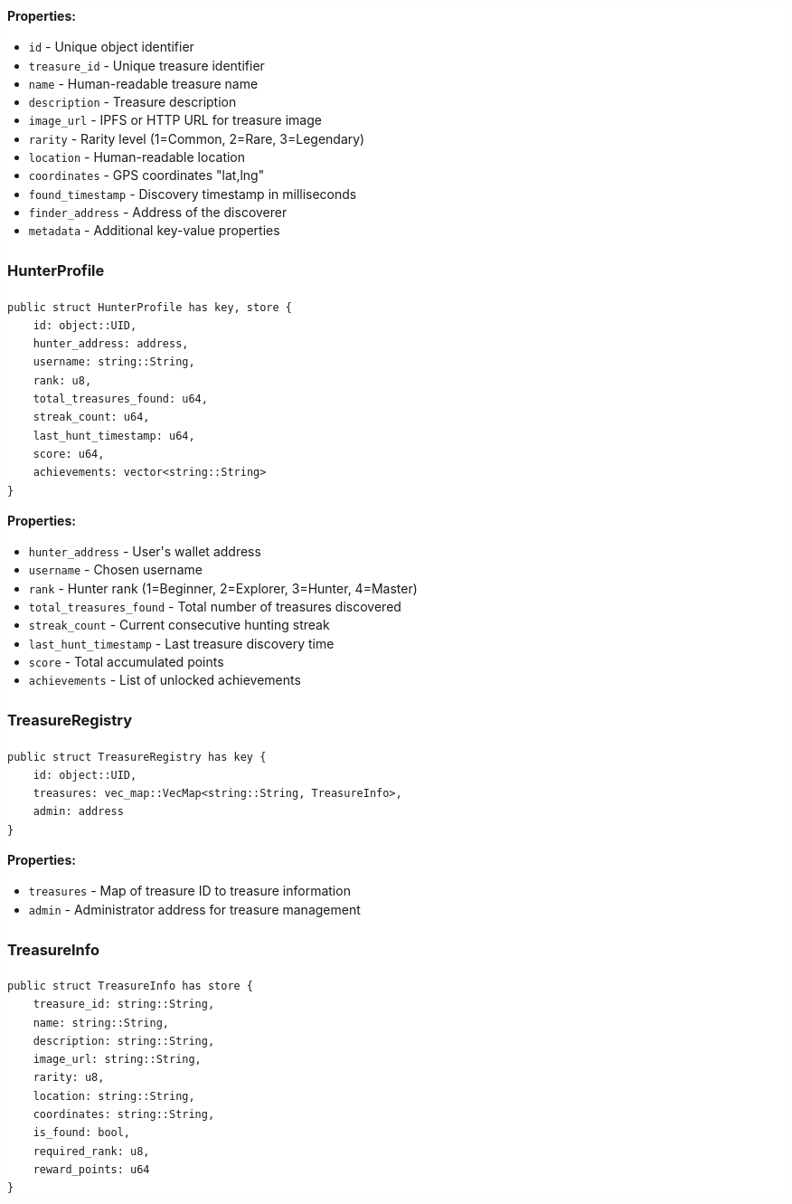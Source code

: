 **Properties:**
- `id` - Unique object identifier
- `treasure_id` - Unique treasure identifier
- `name` - Human-readable treasure name
- `description` - Treasure description
- `image_url` - IPFS or HTTP URL for treasure image
- `rarity` - Rarity level (1=Common, 2=Rare, 3=Legendary)
- `location` - Human-readable location
- `coordinates` - GPS coordinates "lat,lng"
- `found_timestamp` - Discovery timestamp in milliseconds
- `finder_address` - Address of the discoverer
- `metadata` - Additional key-value properties

### HunterProfile
```move
public struct HunterProfile has key, store {
    id: object::UID,
    hunter_address: address,
    username: string::String,
    rank: u8,
    total_treasures_found: u64,
    streak_count: u64,
    last_hunt_timestamp: u64,
    score: u64,
    achievements: vector<string::String>
}
```

**Properties:**
- `hunter_address` - User's wallet address
- `username` - Chosen username
- `rank` - Hunter rank (1=Beginner, 2=Explorer, 3=Hunter, 4=Master)
- `total_treasures_found` - Total number of treasures discovered
- `streak_count` - Current consecutive hunting streak
- `last_hunt_timestamp` - Last treasure discovery time
- `score` - Total accumulated points
- `achievements` - List of unlocked achievements

### TreasureRegistry
```move
public struct TreasureRegistry has key {
    id: object::UID,
    treasures: vec_map::VecMap<string::String, TreasureInfo>,
    admin: address
}
```

**Properties:**
- `treasures` - Map of treasure ID to treasure information
- `admin` - Administrator address for treasure management

### TreasureInfo
```move
public struct TreasureInfo has store {
    treasure_id: string::String,
    name: string::String,
    description: string::String,
    image_url: string::String,
    rarity: u8,
    location: string::String,
    coordinates: string::String,
    is_found: bool,
    required_rank: u8,
    reward_points: u64
}
```